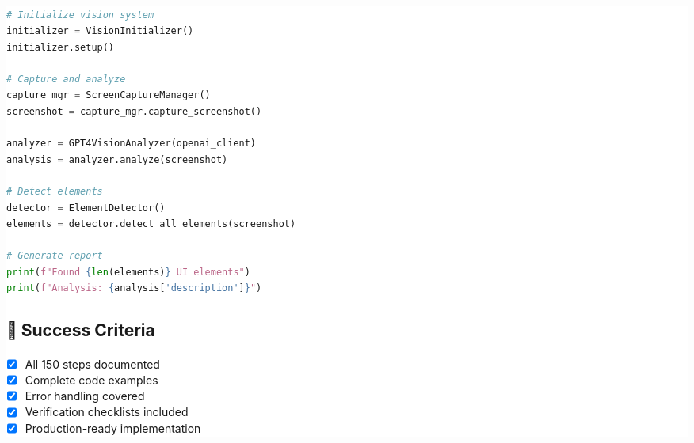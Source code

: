 ```python
# Initialize vision system
initializer = VisionInitializer()
initializer.setup()

# Capture and analyze
capture_mgr = ScreenCaptureManager()
screenshot = capture_mgr.capture_screenshot()

analyzer = GPT4VisionAnalyzer(openai_client)
analysis = analyzer.analyze(screenshot)

# Detect elements
detector = ElementDetector()
elements = detector.detect_all_elements(screenshot)

# Generate report
print(f"Found {len(elements)} UI elements")
print(f"Analysis: {analysis['description']}")
```

## 🎯 Success Criteria

- [x] All 150 steps documented
- [x] Complete code examples
- [x] Error handling covered
- [x] Verification checklists included
- [x] Production-ready implementation
